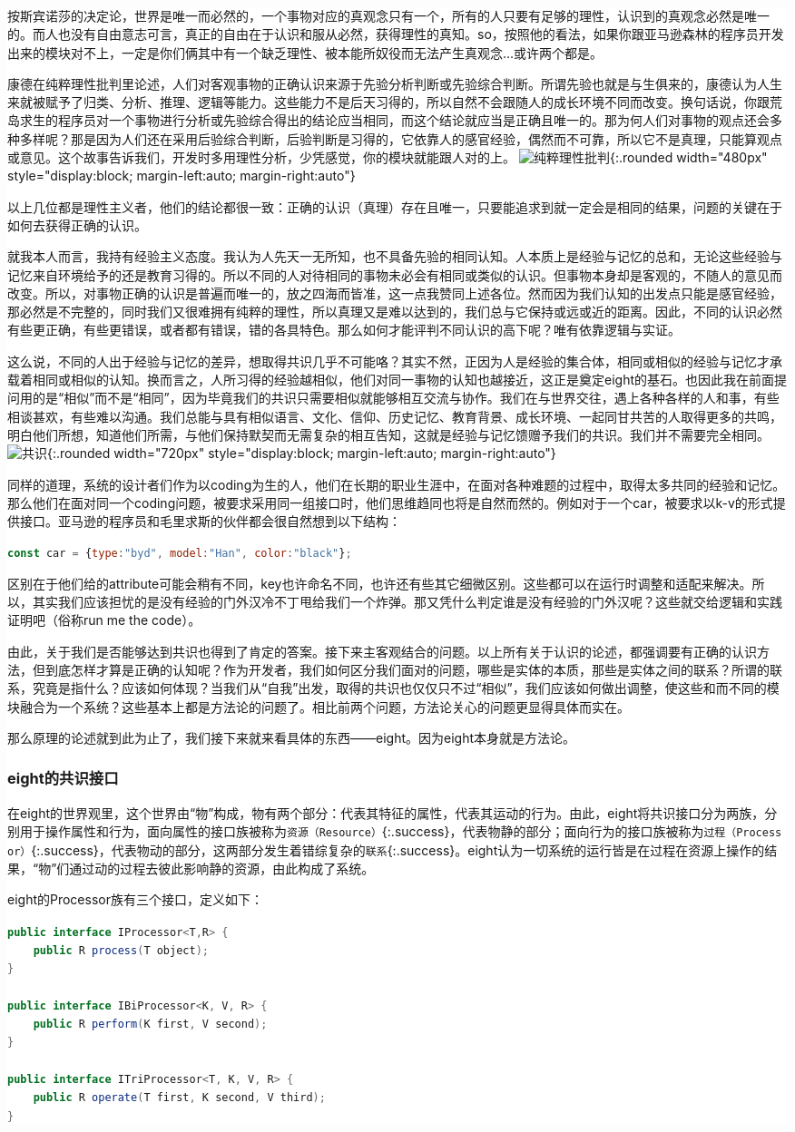 按斯宾诺莎的决定论，世界是唯一而必然的，一个事物对应的真观念只有一个，所有的人只要有足够的理性，认识到的真观念必然是唯一的。而人也没有自由意志可言，真正的自由在于认识和服从必然，获得理性的真知。so，按照他的看法，如果你跟亚马逊森林的程序员开发出来的模块对不上，一定是你们俩其中有一个缺乏理性、被本能所奴役而无法产生真观念...或许两个都是。

康德在纯粹理性批判里论述，人们对客观事物的正确认识来源于先验分析判断或先验综合判断。所谓先验也就是与生俱来的，康德认为人生来就被赋予了归类、分析、推理、逻辑等能力。这些能力不是后天习得的，所以自然不会跟随人的成长环境不同而改变。换句话说，你跟荒岛求生的程序员对一个事物进行分析或先验综合得出的结论应当相同，而这个结论就应当是正确且唯一的。那为何人们对事物的观点还会多种多样呢？那是因为人们还在采用后验综合判断，后验判断是习得的，它依靠人的感官经验，偶然而不可靠，所以它不是真理，只能算观点或意见。这个故事告诉我们，开发时多用理性分析，少凭感觉，你的模块就能跟人对的上。
![纯粹理性批判](/eight/assets/images/Kritik-der-reinen-Vernunft.jpg){:.rounded width="480px" style="display:block; margin-left:auto; margin-right:auto"}

以上几位都是理性主义者，他们的结论都很一致：正确的认识（真理）存在且唯一，只要能追求到就一定会是相同的结果，问题的关键在于如何去获得正确的认识。

就我本人而言，我持有经验主义态度。我认为人先天一无所知，也不具备先验的相同认知。人本质上是经验与记忆的总和，无论这些经验与记忆来自环境给予的还是教育习得的。所以不同的人对待相同的事物未必会有相同或类似的认识。但事物本身却是客观的，不随人的意见而改变。所以，对事物正确的认识是普遍而唯一的，放之四海而皆准，这一点我赞同上述各位。然而因为我们认知的出发点只能是感官经验，那必然是不完整的，同时我们又很难拥有纯粹的理性，所以真理又是难以达到的，我们总与它保持或远或近的距离。因此，不同的认识必然有些更正确，有些更错误，或者都有错误，错的各具特色。那么如何才能评判不同认识的高下呢？唯有依靠逻辑与实证。

这么说，不同的人出于经验与记忆的差异，想取得共识几乎不可能咯？其实不然，正因为人是经验的集合体，相同或相似的经验与记忆才承载着相同或相似的认知。换而言之，人所习得的经验越相似，他们对同一事物的认知也越接近，这正是奠定eight的基石。也因此我在前面提问用的是“相似”而不是“相同”，因为毕竟我们的共识只需要相似就能够相互交流与协作。我们在与世界交往，遇上各种各样的人和事，有些相谈甚欢，有些难以沟通。我们总能与具有相似语言、文化、信仰、历史记忆、教育背景、成长环境、一起同甘共苦的人取得更多的共鸣，明白他们所想，知道他们所需，与他们保持默契而无需复杂的相互告知，这就是经验与记忆馈赠予我们的共识。我们并不需要完全相同。
![共识](/eight/assets/images/common-sense.gif){:.rounded width="720px" style="display:block; margin-left:auto; margin-right:auto"}

同样的道理，系统的设计者们作为以coding为生的人，他们在长期的职业生涯中，在面对各种难题的过程中，取得太多共同的经验和记忆。那么他们在面对同一个coding问题，被要求采用同一组接口时，他们思维趋同也将是自然而然的。例如对于一个car，被要求以k-v的形式提供接口。亚马逊的程序员和毛里求斯的伙伴都会很自然想到以下结构：
~~~ javascript
const car = {type:"byd", model:"Han", color:"black"};
~~~
区别在于他们给的attribute可能会稍有不同，key也许命名不同，也许还有些其它细微区别。这些都可以在运行时调整和适配来解决。所以，其实我们应该担忧的是没有经验的门外汉冷不丁甩给我们一个炸弹。那又凭什么判定谁是没有经验的门外汉呢？这些就交给逻辑和实践证明吧（俗称run me the code）。

由此，关于我们是否能够达到共识也得到了肯定的答案。接下来主客观结合的问题。以上所有关于认识的论述，都强调要有正确的认识方法，但到底怎样才算是正确的认知呢？作为开发者，我们如何区分我们面对的问题，哪些是实体的本质，那些是实体之间的联系？所谓的联系，究竟是指什么？应该如何体现？当我们从“自我”出发，取得的共识也仅仅只不过“相似”，我们应该如何做出调整，使这些和而不同的模块融合为一个系统？这些基本上都是方法论的问题了。相比前两个问题，方法论关心的问题更显得具体而实在。

那么原理的论述就到此为止了，我们接下来就来看具体的东西——eight。因为eight本身就是方法论。

### eight的共识接口
在eight的世界观里，这个世界由“物”构成，物有两个部分：代表其特征的属性，代表其运动的行为。由此，eight将共识接口分为两族，分别用于操作属性和行为，面向属性的接口族被称为`资源（Resource）`{:.success}，代表物静的部分；面向行为的接口族被称为`过程（Processor）`{:.success}，代表物动的部分，这两部分发生着错综复杂的`联系`{:.success}。eight认为一切系统的运行皆是在过程在资源上操作的结果，“物”们通过动的过程去彼此影响静的资源，由此构成了系统。

eight的Processor族有三个接口，定义如下：
~~~ java
public interface IProcessor<T,R> {
	public R process(T object);
}

public interface IBiProcessor<K, V, R> {
	public R perform(K first, V second);
}

public interface ITriProcessor<T, K, V, R> {
	public R operate(T first, K second, V third);
}
~~~
